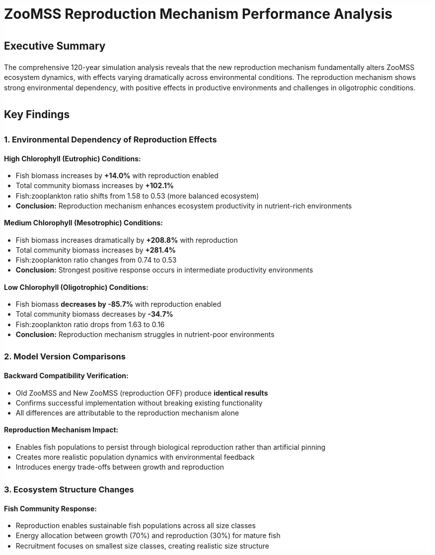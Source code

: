 # ZooMSS Reproduction Mechanism Performance Analysis

## Executive Summary

The comprehensive 120-year simulation analysis reveals that the new reproduction mechanism fundamentally alters ZooMSS ecosystem dynamics, with effects varying dramatically across environmental conditions. The reproduction mechanism shows strong environmental dependency, with positive effects in productive environments and challenges in oligotrophic conditions.

## Key Findings

### 1. Environmental Dependency of Reproduction Effects

**High Chlorophyll (Eutrophic) Conditions:**
- Fish biomass increases by **+14.0%** with reproduction enabled
- Total community biomass increases by **+102.1%**
- Fish:zooplankton ratio shifts from 1.58 to 0.53 (more balanced ecosystem)
- **Conclusion:** Reproduction mechanism enhances ecosystem productivity in nutrient-rich environments

**Medium Chlorophyll (Mesotrophic) Conditions:**
- Fish biomass increases dramatically by **+208.8%** with reproduction
- Total community biomass increases by **+281.4%**
- Fish:zooplankton ratio changes from 0.74 to 0.53
- **Conclusion:** Strongest positive response occurs in intermediate productivity environments

**Low Chlorophyll (Oligotrophic) Conditions:**
- Fish biomass **decreases by -85.7%** with reproduction enabled
- Total community biomass decreases by **-34.7%**
- Fish:zooplankton ratio drops from 1.63 to 0.16
- **Conclusion:** Reproduction mechanism struggles in nutrient-poor environments

### 2. Model Version Comparisons

**Backward Compatibility Verification:**
- Old ZooMSS and New ZooMSS (reproduction OFF) produce **identical results**
- Confirms successful implementation without breaking existing functionality
- All differences are attributable to the reproduction mechanism alone

**Reproduction Mechanism Impact:**
- Enables fish populations to persist through biological reproduction rather than artificial pinning
- Creates more realistic population dynamics with environmental feedback
- Introduces energy trade-offs between growth and reproduction

### 3. Ecosystem Structure Changes

**Fish Community Response:**
- Reproduction enables sustainable fish populations across all size classes
- Energy allocation between growth (70%) and reproduction (30%) for mature fish
- Recruitment focuses on smallest size classes, creating realistic size structure
